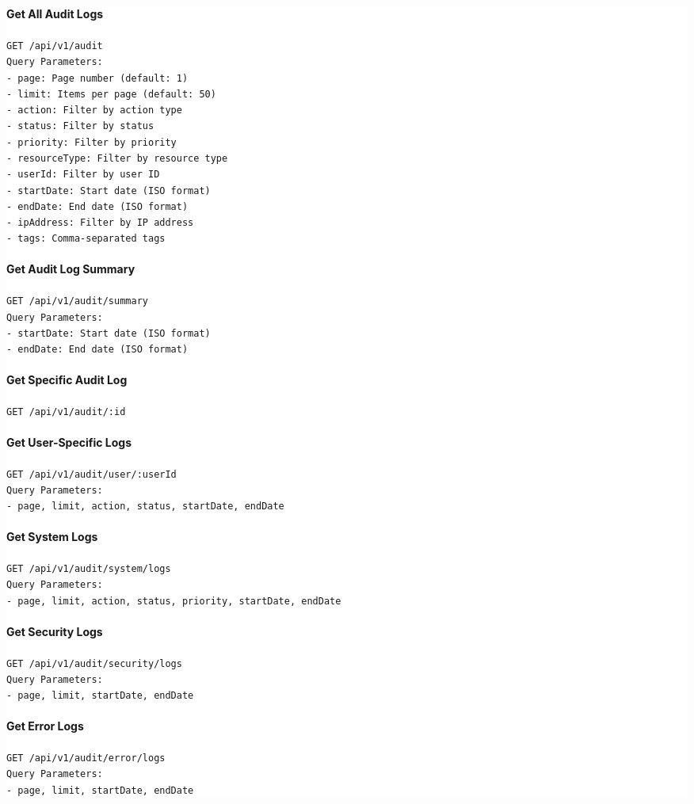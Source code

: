 #### Get All Audit Logs
```
GET /api/v1/audit
Query Parameters:
- page: Page number (default: 1)
- limit: Items per page (default: 50)
- action: Filter by action type
- status: Filter by status
- priority: Filter by priority
- resourceType: Filter by resource type
- userId: Filter by user ID
- startDate: Start date (ISO format)
- endDate: End date (ISO format)
- ipAddress: Filter by IP address
- tags: Comma-separated tags
```

#### Get Audit Log Summary
```
GET /api/v1/audit/summary
Query Parameters:
- startDate: Start date (ISO format)
- endDate: End date (ISO format)
```

#### Get Specific Audit Log
```
GET /api/v1/audit/:id
```

#### Get User-Specific Logs
```
GET /api/v1/audit/user/:userId
Query Parameters:
- page, limit, action, status, startDate, endDate
```

#### Get System Logs
```
GET /api/v1/audit/system/logs
Query Parameters:
- page, limit, action, status, priority, startDate, endDate
```

#### Get Security Logs
```
GET /api/v1/audit/security/logs
Query Parameters:
- page, limit, startDate, endDate
```

#### Get Error Logs
```
GET /api/v1/audit/error/logs
Query Parameters:
- page, limit, startDate, endDate
```
